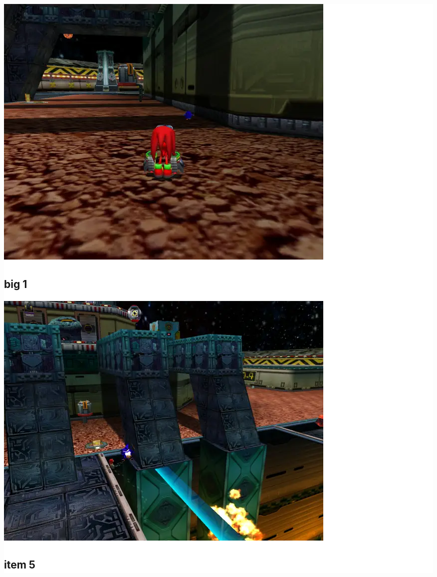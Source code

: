 ![](./MeteorHerd/MeteorHerd-animal-3-1.webp)
## big 1
![](./MeteorHerd/MeteorHerd-big-1-1.webp)
## item 5